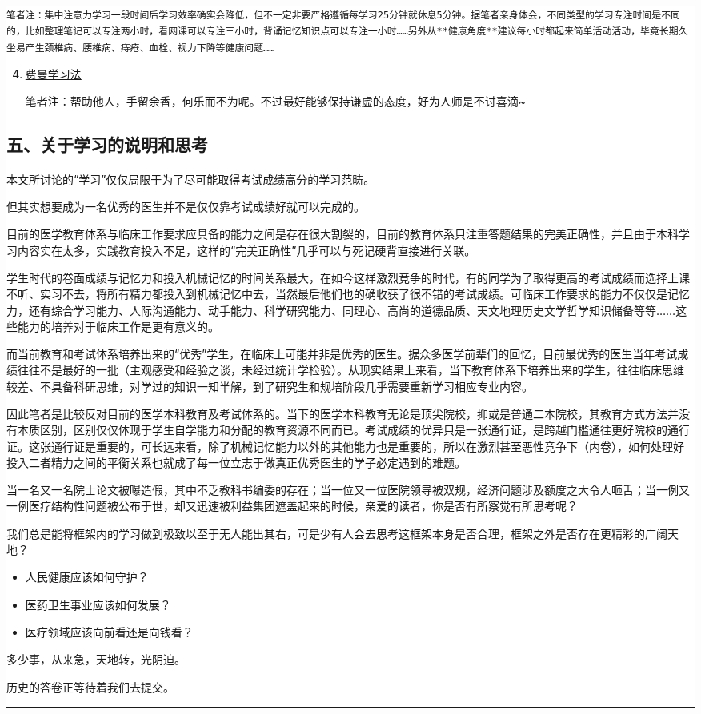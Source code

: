 	笔者注：集中注意力学习一段时间后学习效率确实会降低，但不一定非要严格遵循每学习25分钟就休息5分钟。据笔者亲身体会，不同类型的学习专注时间是不同的，比如整理笔记可以专注两小时，看网课可以专注三小时，背诵记忆知识点可以专注一小时……另外从**健康角度**建议每小时都起来简单活动活动，毕竟长期久坐易产生颈椎病、腰椎病、痔疮、血栓、视力下降等健康问题……

4. [费曼学习法](https://zhuanlan.zhihu.com/p/152547764)

	笔者注：帮助他人，手留余香，何乐而不为呢。不过最好能够保持谦虚的态度，好为人师是不讨喜滴~


## 五、关于学习的说明和思考

本文所讨论的“学习”仅仅局限于为了尽可能取得考试成绩高分的学习范畴。

但其实想要成为一名优秀的医生并不是仅仅靠考试成绩好就可以完成的。

目前的医学教育体系与临床工作要求应具备的能力之间是存在很大割裂的，目前的教育体系只注重答题结果的完美正确性，并且由于本科学习内容实在太多，实践教育投入不足，这样的“完美正确性”几乎可以与死记硬背直接进行关联。

学生时代的卷面成绩与记忆力和投入机械记忆的时间关系最大，在如今这样激烈竞争的时代，有的同学为了取得更高的考试成绩而选择上课不听、实习不去，将所有精力都投入到机械记忆中去，当然最后他们也的确收获了很不错的考试成绩。可临床工作要求的能力不仅仅是记忆力，还有综合学习能力、人际沟通能力、动手能力、科学研究能力、同理心、高尚的道德品质、天文地理历史文学哲学知识储备等等……这些能力的培养对于临床工作是更有意义的。

而当前教育和考试体系培养出来的“优秀”学生，在临床上可能并非是优秀的医生。据众多医学前辈们的回忆，目前最优秀的医生当年考试成绩往往不是最好的一批（主观感受和经验之谈，未经过统计学检验）。从现实结果上来看，当下教育体系下培养出来的学生，往往临床思维较差、不具备科研思维，对学过的知识一知半解，到了研究生和规培阶段几乎需要重新学习相应专业内容。

因此笔者是比较反对目前的医学本科教育及考试体系的。当下的医学本科教育无论是顶尖院校，抑或是普通二本院校，其教育方式方法并没有本质区别，区别仅仅体现于学生自学能力和分配的教育资源不同而已。考试成绩的优异只是一张通行证，是跨越门槛通往更好院校的通行证。这张通行证是重要的，可长远来看，除了机械记忆能力以外的其他能力也是重要的，所以在激烈甚至恶性竞争下（内卷），如何处理好投入二者精力之间的平衡关系也就成了每一位立志于做真正优秀医生的学子必定遇到的难题。

当一名又一名院士论文被曝造假，其中不乏教科书编委的存在；当一位又一位医院领导被双规，经济问题涉及额度之大令人咂舌；当一例又一例医疗结构性问题被公布于世，却又迅速被利益集团遮盖起来的时候，亲爱的读者，你是否有所察觉有所思考呢？

我们总是能将框架内的学习做到极致以至于无人能出其右，可是少有人会去思考这框架本身是否合理，框架之外是否存在更精彩的广阔天地？

* 人民健康应该如何守护？

* 医药卫生事业应该如何发展？

* 医疗领域应该向前看还是向钱看？

多少事，从来急，天地转，光阴迫。

历史的答卷正等待着我们去提交。

  
  
  
  






---

[^1]:本文仅以这两种人生规划为例，其实人生规划远远不止这两种，还有例如临床（5+3一体化）、考公务员等…………具体情况请具体分析。

[^2]:期末考试课为学校自主命题，考试内容与考研课程内容和答题套路差别非常大，如果按照期末考试要求进行复习，而不进行独立考研复习的话，很难在考研中取得理想成绩。

[^3]:如果让笔者捧着几百页的书背，那么内心会充满焦虑情绪，严重影响记忆效率。

[^4]:第2点和第3点或许是相互影响相互促进的。